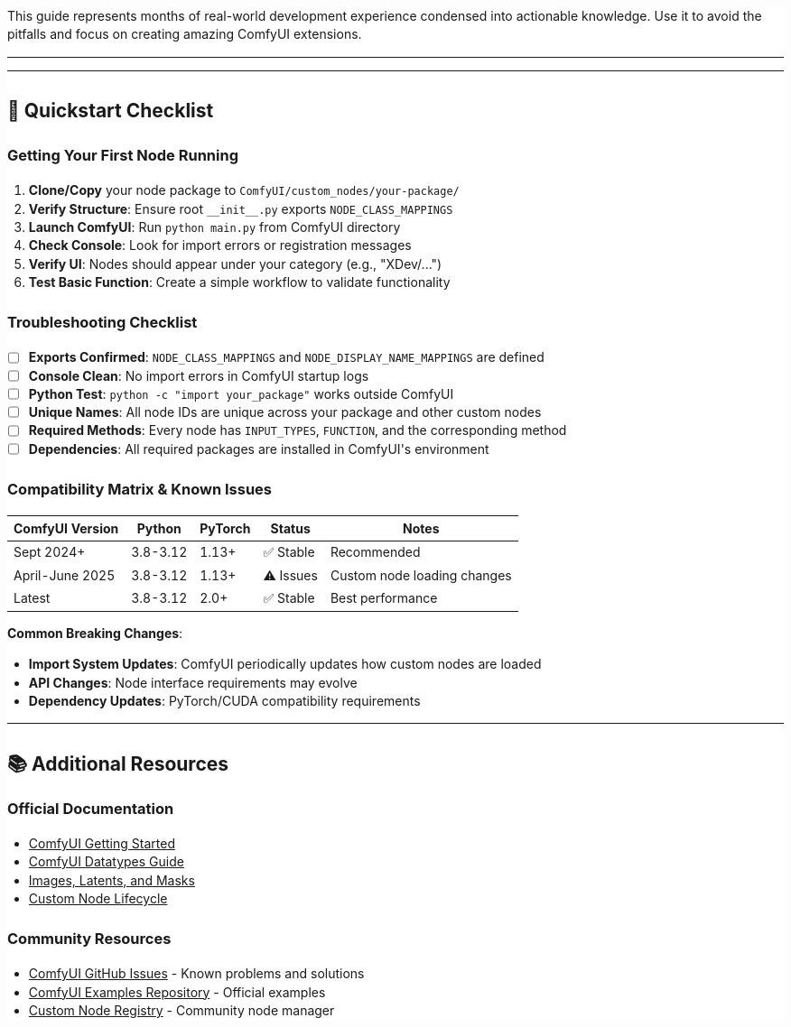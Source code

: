 This guide represents months of real-world development experience condensed into actionable knowledge. Use it to avoid the pitfalls and focus on creating amazing ComfyUI extensions.

---

---

## 🎯 Quickstart Checklist

### **Getting Your First Node Running**
1. **Clone/Copy** your node package to `ComfyUI/custom_nodes/your-package/`
2. **Verify Structure**: Ensure root `__init__.py` exports `NODE_CLASS_MAPPINGS`
3. **Launch ComfyUI**: Run `python main.py` from ComfyUI directory
4. **Check Console**: Look for import errors or registration messages
5. **Verify UI**: Nodes should appear under your category (e.g., "XDev/...")
6. **Test Basic Function**: Create a simple workflow to validate functionality

### **Troubleshooting Checklist**
- [ ] **Exports Confirmed**: `NODE_CLASS_MAPPINGS` and `NODE_DISPLAY_NAME_MAPPINGS` are defined
- [ ] **Console Clean**: No import errors in ComfyUI startup logs
- [ ] **Python Test**: `python -c "import your_package"` works outside ComfyUI
- [ ] **Unique Names**: All node IDs are unique across your package and other custom nodes
- [ ] **Required Methods**: Every node has `INPUT_TYPES`, `FUNCTION`, and the corresponding method
- [ ] **Dependencies**: All required packages are installed in ComfyUI's environment

### **Compatibility Matrix & Known Issues**
| ComfyUI Version | Python | PyTorch | Status | Notes |
|----------------|--------|---------|--------|--------|
| Sept 2024+ | 3.8-3.12 | 1.13+ | ✅ Stable | Recommended |
| April-June 2025 | 3.8-3.12 | 1.13+ | ⚠️ Issues | Custom node loading changes |
| Latest | 3.8-3.12 | 2.0+ | ✅ Stable | Best performance |

**Common Breaking Changes**:
- **Import System Updates**: ComfyUI periodically updates how custom nodes are loaded
- **API Changes**: Node interface requirements may evolve
- **Dependency Updates**: PyTorch/CUDA compatibility requirements

---

## 📚 Additional Resources

### **Official Documentation**
- [ComfyUI Getting Started](https://docs.comfy.org/get_started/gettingstarted)
- [ComfyUI Datatypes Guide](https://docs.comfy.org/essentials/datatypes)
- [Images, Latents, and Masks](https://docs.comfy.org/essentials/images_latents_masks)
- [Custom Node Lifecycle](https://docs.comfy.org/essentials/custom_node_overview)

### **Community Resources**
- [ComfyUI GitHub Issues](https://github.com/comfyanonymous/ComfyUI/issues) - Known problems and solutions
- [ComfyUI Examples Repository](https://github.com/comfyanonymous/ComfyUI_examples) - Official examples
- [Custom Node Registry](https://github.com/ltdrdata/ComfyUI-Manager) - Community node manager
